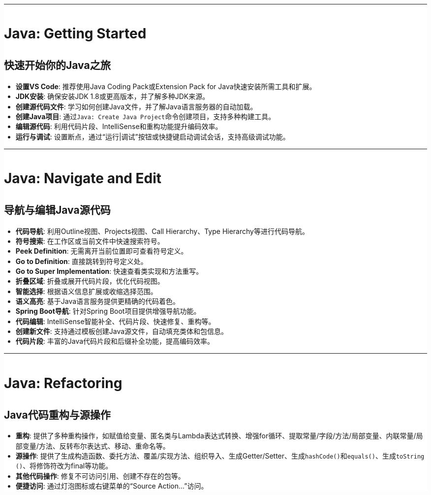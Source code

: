 

---

# Java: Getting Started

## 快速开始你的Java之旅

- **设置VS Code**: 推荐使用Java Coding Pack或Extension Pack for Java快速安装所需工具和扩展。
- **JDK安装**: 确保安装JDK 1.8或更高版本，并了解多种JDK来源。
- **创建源代码文件**: 学习如何创建Java文件，并了解Java语言服务器的自动加载。
- **创建Java项目**: 通过`Java: Create Java Project`命令创建项目，支持多种构建工具。
- **编辑源代码**: 利用代码片段、IntelliSense和重构功能提升编码效率。
- **运行与调试**: 设置断点，通过“运行|调试”按钮或快捷键启动调试会话，支持高级调试功能。



---

# Java: Navigate and Edit

## 导航与编辑Java源代码

- **代码导航**: 利用Outline视图、Projects视图、Call Hierarchy、Type Hierarchy等进行代码导航。
- **符号搜索**: 在工作区或当前文件中快速搜索符号。
- **Peek Definition**: 无需离开当前位置即可查看符号定义。
- **Go to Definition**: 直接跳转到符号定义处。
- **Go to Super Implementation**: 快速查看类实现和方法重写。
- **折叠区域**: 折叠或展开代码片段，优化代码视图。
- **智能选择**: 根据语义信息扩展或收缩选择范围。
- **语义高亮**: 基于Java语言服务提供更精确的代码着色。
- **Spring Boot导航**: 针对Spring Boot项目提供增强导航功能。
- **代码编辑**: IntelliSense智能补全、代码片段、快速修复、重构等。
- **创建新文件**: 支持通过模板创建Java源文件，自动填充类体和包信息。
- **代码片段**: 丰富的Java代码片段和后缀补全功能，提高编码效率。



---

# Java: Refactoring

## Java代码重构与源操作

- **重构**: 提供了多种重构操作，如赋值给变量、匿名类与Lambda表达式转换、增强for循环、提取常量/字段/方法/局部变量、内联常量/局部变量/方法、反转布尔表达式、移动、重命名等。
- **源操作**: 提供了生成构造函数、委托方法、覆盖/实现方法、组织导入、生成Getter/Setter、生成`hashCode()`和`equals()`、生成`toString()`、将修饰符改为final等功能。
- **其他代码操作**: 修复不可访问引用、创建不存在的包等。
- **便捷访问**: 通过灯泡图标或右键菜单的“Source Action...”访问。

